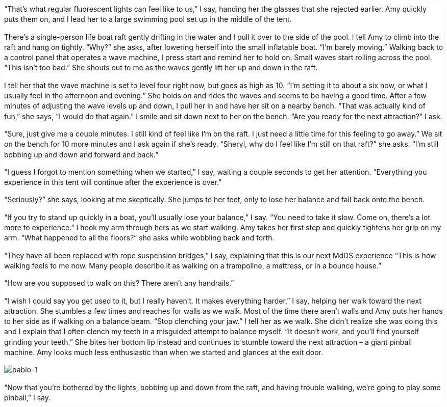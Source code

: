 “That’s what regular fluorescent lights can feel like to us,” I say, handing her the glasses that she rejected earlier. Amy quickly puts them on, and I lead her to a large swimming pool set up in the middle of the tent.

There’s a single-person life boat raft gently drifting in the water and I pull it over to the side of the pool. I tell Amy to climb into the raft and hang on tightly. “Why?” she asks, after lowering herself into the small inflatable boat. “I’m barely moving.” Walking back to a control panel that operates a wave machine, I press start and remind her to hold on. Small waves start rolling across the pool. “This isn’t too bad.” She shouts out to me as the waves gently lift her up and down in the raft.

I tell her that the wave machine is set to level four right now, but goes as high as 10. “I’m setting it to about a six now, or what I usually feel in the afternoon and evening.” She holds on and rides the waves and seems to be having a good time. After a few minutes of adjusting the wave levels up and down, I pull her in and have her sit on a nearby bench. “That was actually kind of fun,” she says, “I would do that again.” I smile and sit down next to her on the bench. “Are you ready for the next attraction?” I ask.

“Sure, just give me a couple minutes. I still kind of feel like I’m on the raft. I just need a little time for this feeling to go away.” We sit on the bench for 10 more minutes and I ask again if she’s ready. “Sheryl, why do I feel like I’m still on that raft?” she asks. “I’m still bobbing up and down and forward and back.”

“I guess I forgot to mention something when we started,” I say, waiting a couple seconds to get her attention. “Everything you experience in this tent will continue after the experience is over.”

“Seriously?” she says, looking at me skeptically. She jumps to her feet, only to lose her balance and fall back onto the bench.

“If you try to stand up quickly in a boat, you’ll usually lose your balance,” I say. “You need to take it slow. Come on, there’s a lot more to experience.” I hook my arm through hers as we start walking. Amy takes her first step and quickly tightens her grip on my arm. “What happened to all the floors?” she asks while wobbling back and forth.

“They have all been replaced with rope suspension bridges,” I say, explaining that this is our next MdDS experience “This is how walking feels to me now. Many people describe it as walking on a trampoline, a mattress, or in a bounce house.”

“How are you supposed to walk on this? There aren’t any handrails.”

“I wish I could say you get used to it, but I really haven’t. It makes everything harder,” I say, helping her walk toward the next attraction. She stumbles a few times and reaches for walls as we walk. Most of the time there aren’t walls and Amy puts her hands to her side as if walking on a balance beam.
<a name="pinball"></a>
“Stop clenching your jaw.” I tell her as we walk. She didn’t realize she was doing this and I explain that I often clench my teeth in a misguided attempt to balance myself. “It doesn’t work, and you’ll find yourself grinding your teeth.” She bites her bottom lip instead and continues to stumble toward the next attraction – a giant pinball machine. Amy looks much less enthusiastic than when we started and glances at the exit door.

<img class="alignnone size-full wp-image-4005" src="https://beta.mddsfoundation.org/wp-content/uploads/2016/10/pablo-1.png" alt="pablo-1" width="1024" height="512" />

“Now that you’re bothered by the lights, bobbing up and down from the raft, and having trouble walking, we’re going to play some pinball,” I say.
